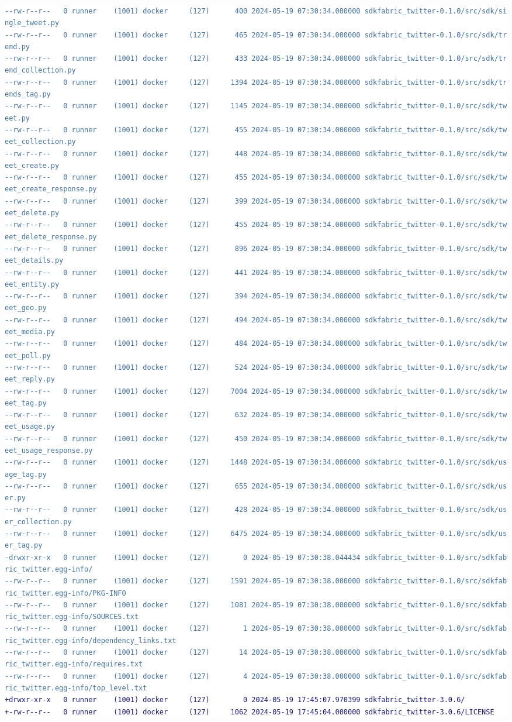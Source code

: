 ```diff
--rw-r--r--   0 runner    (1001) docker     (127)      400 2024-05-19 07:30:34.000000 sdkfabric_twitter-0.1.0/src/sdk/single_tweet.py
--rw-r--r--   0 runner    (1001) docker     (127)      465 2024-05-19 07:30:34.000000 sdkfabric_twitter-0.1.0/src/sdk/trend.py
--rw-r--r--   0 runner    (1001) docker     (127)      433 2024-05-19 07:30:34.000000 sdkfabric_twitter-0.1.0/src/sdk/trend_collection.py
--rw-r--r--   0 runner    (1001) docker     (127)     1394 2024-05-19 07:30:34.000000 sdkfabric_twitter-0.1.0/src/sdk/trends_tag.py
--rw-r--r--   0 runner    (1001) docker     (127)     1145 2024-05-19 07:30:34.000000 sdkfabric_twitter-0.1.0/src/sdk/tweet.py
--rw-r--r--   0 runner    (1001) docker     (127)      455 2024-05-19 07:30:34.000000 sdkfabric_twitter-0.1.0/src/sdk/tweet_collection.py
--rw-r--r--   0 runner    (1001) docker     (127)      448 2024-05-19 07:30:34.000000 sdkfabric_twitter-0.1.0/src/sdk/tweet_create.py
--rw-r--r--   0 runner    (1001) docker     (127)      455 2024-05-19 07:30:34.000000 sdkfabric_twitter-0.1.0/src/sdk/tweet_create_response.py
--rw-r--r--   0 runner    (1001) docker     (127)      399 2024-05-19 07:30:34.000000 sdkfabric_twitter-0.1.0/src/sdk/tweet_delete.py
--rw-r--r--   0 runner    (1001) docker     (127)      455 2024-05-19 07:30:34.000000 sdkfabric_twitter-0.1.0/src/sdk/tweet_delete_response.py
--rw-r--r--   0 runner    (1001) docker     (127)      896 2024-05-19 07:30:34.000000 sdkfabric_twitter-0.1.0/src/sdk/tweet_details.py
--rw-r--r--   0 runner    (1001) docker     (127)      441 2024-05-19 07:30:34.000000 sdkfabric_twitter-0.1.0/src/sdk/tweet_entity.py
--rw-r--r--   0 runner    (1001) docker     (127)      394 2024-05-19 07:30:34.000000 sdkfabric_twitter-0.1.0/src/sdk/tweet_geo.py
--rw-r--r--   0 runner    (1001) docker     (127)      494 2024-05-19 07:30:34.000000 sdkfabric_twitter-0.1.0/src/sdk/tweet_media.py
--rw-r--r--   0 runner    (1001) docker     (127)      484 2024-05-19 07:30:34.000000 sdkfabric_twitter-0.1.0/src/sdk/tweet_poll.py
--rw-r--r--   0 runner    (1001) docker     (127)      524 2024-05-19 07:30:34.000000 sdkfabric_twitter-0.1.0/src/sdk/tweet_reply.py
--rw-r--r--   0 runner    (1001) docker     (127)     7004 2024-05-19 07:30:34.000000 sdkfabric_twitter-0.1.0/src/sdk/tweet_tag.py
--rw-r--r--   0 runner    (1001) docker     (127)      632 2024-05-19 07:30:34.000000 sdkfabric_twitter-0.1.0/src/sdk/tweet_usage.py
--rw-r--r--   0 runner    (1001) docker     (127)      450 2024-05-19 07:30:34.000000 sdkfabric_twitter-0.1.0/src/sdk/tweet_usage_response.py
--rw-r--r--   0 runner    (1001) docker     (127)     1448 2024-05-19 07:30:34.000000 sdkfabric_twitter-0.1.0/src/sdk/usage_tag.py
--rw-r--r--   0 runner    (1001) docker     (127)      655 2024-05-19 07:30:34.000000 sdkfabric_twitter-0.1.0/src/sdk/user.py
--rw-r--r--   0 runner    (1001) docker     (127)      428 2024-05-19 07:30:34.000000 sdkfabric_twitter-0.1.0/src/sdk/user_collection.py
--rw-r--r--   0 runner    (1001) docker     (127)     6475 2024-05-19 07:30:34.000000 sdkfabric_twitter-0.1.0/src/sdk/user_tag.py
-drwxr-xr-x   0 runner    (1001) docker     (127)        0 2024-05-19 07:30:38.044434 sdkfabric_twitter-0.1.0/src/sdkfabric_twitter.egg-info/
--rw-r--r--   0 runner    (1001) docker     (127)     1591 2024-05-19 07:30:38.000000 sdkfabric_twitter-0.1.0/src/sdkfabric_twitter.egg-info/PKG-INFO
--rw-r--r--   0 runner    (1001) docker     (127)     1081 2024-05-19 07:30:38.000000 sdkfabric_twitter-0.1.0/src/sdkfabric_twitter.egg-info/SOURCES.txt
--rw-r--r--   0 runner    (1001) docker     (127)        1 2024-05-19 07:30:38.000000 sdkfabric_twitter-0.1.0/src/sdkfabric_twitter.egg-info/dependency_links.txt
--rw-r--r--   0 runner    (1001) docker     (127)       14 2024-05-19 07:30:38.000000 sdkfabric_twitter-0.1.0/src/sdkfabric_twitter.egg-info/requires.txt
--rw-r--r--   0 runner    (1001) docker     (127)        4 2024-05-19 07:30:38.000000 sdkfabric_twitter-0.1.0/src/sdkfabric_twitter.egg-info/top_level.txt
+drwxr-xr-x   0 runner    (1001) docker     (127)        0 2024-05-19 17:45:07.970399 sdkfabric_twitter-3.0.6/
+-rw-r--r--   0 runner    (1001) docker     (127)     1062 2024-05-19 17:45:04.000000 sdkfabric_twitter-3.0.6/LICENSE
```